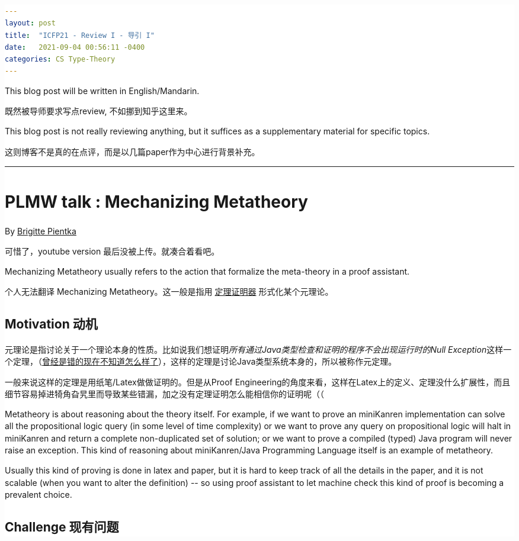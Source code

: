 ```yaml
---
layout: post
title:  "ICFP21 - Review I - 导引 I"
date:   2021-09-04 00:56:11 -0400
categories: CS Type-Theory
---
```


This blog post will be written in English/Mandarin.

既然被导师要求写点review, 不如挪到知乎这里来。

This blog post is not really reviewing anything, but it suffices as a supplementary material for specific topics.

这则博客不是真的在点评，而是以几篇paper作为中心进行背景补充。

***

# PLMW talk : Mechanizing Metatheory
By [Brigitte Pientka](https://www.cs.mcgill.ca/~bpientka/) 

可惜了，youtube version 最后没被上传。就凑合着看吧。

Mechanizing Metatheory usually refers to the action that formalize the meta-theory in a proof assistant.

个人无法翻译 Mechanizing Metatheory。这一般是指用 [定理证明器](https://en.wikipedia.org/wiki/Proof_assistant) 形式化某个元理论。

## Motivation 动机

元理论是指讨论关于一个理论本身的性质。比如说我们想证明*所有通过Java类型检查和证明的程序不会出现运行时的Null Exception*这样一个定理，（[曾经是错的现在不知道怎么样了](https://dl.acm.org/doi/10.1145/2983990.2984004)），这样的定理是讨论Java类型系统本身的，所以被称作元定理。

一般来说这样的定理是用纸笔/Latex做做证明的。但是从Proof Engineering的角度来看，这样在Latex上的定义、定理没什么扩展性，而且细节容易掉进犄角旮旯里而导致某些错漏，加之没有定理证明怎么能相信你的证明呢（（

Metatheory is about reasoning about the theory itself. For example, if we want to prove an miniKanren implementation can solve all the propositional logic query (in some level of time complexity) or we want to prove any query on propositional logic will halt in miniKanren and return a complete non-duplicated set of solution; or we want to prove a compiled (typed) Java program will never raise an exception. This kind of reasoning about miniKanren/Java Programming Language itself is an example of metatheory.


Usually this kind of proving is done in latex and paper, but it is hard to keep track of all the details in the paper, and it is not scalable (when you want to alter the definition) -- so using proof assistant to let machine check this kind of proof is becoming a prevalent choice.



## Challenge 现有问题 
